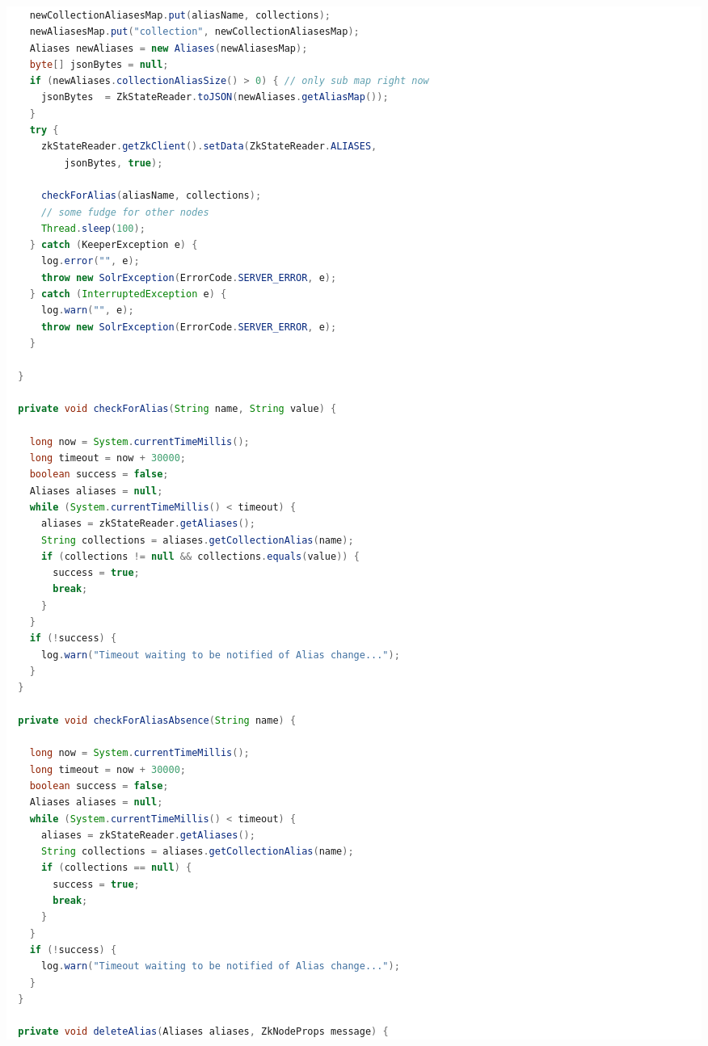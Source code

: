 ```java
    newCollectionAliasesMap.put(aliasName, collections);
    newAliasesMap.put("collection", newCollectionAliasesMap);
    Aliases newAliases = new Aliases(newAliasesMap);
    byte[] jsonBytes = null;
    if (newAliases.collectionAliasSize() > 0) { // only sub map right now
      jsonBytes  = ZkStateReader.toJSON(newAliases.getAliasMap());
    }
    try {
      zkStateReader.getZkClient().setData(ZkStateReader.ALIASES,
          jsonBytes, true);
      
      checkForAlias(aliasName, collections);
      // some fudge for other nodes
      Thread.sleep(100);
    } catch (KeeperException e) {
      log.error("", e);
      throw new SolrException(ErrorCode.SERVER_ERROR, e);
    } catch (InterruptedException e) {
      log.warn("", e);
      throw new SolrException(ErrorCode.SERVER_ERROR, e);
    }

  }
  
  private void checkForAlias(String name, String value) {

    long now = System.currentTimeMillis();
    long timeout = now + 30000;
    boolean success = false;
    Aliases aliases = null;
    while (System.currentTimeMillis() < timeout) {
      aliases = zkStateReader.getAliases();
      String collections = aliases.getCollectionAlias(name);
      if (collections != null && collections.equals(value)) {
        success = true;
        break;
      }
    }
    if (!success) {
      log.warn("Timeout waiting to be notified of Alias change...");
    }
  }
  
  private void checkForAliasAbsence(String name) {

    long now = System.currentTimeMillis();
    long timeout = now + 30000;
    boolean success = false;
    Aliases aliases = null;
    while (System.currentTimeMillis() < timeout) {
      aliases = zkStateReader.getAliases();
      String collections = aliases.getCollectionAlias(name);
      if (collections == null) {
        success = true;
        break;
      }
    }
    if (!success) {
      log.warn("Timeout waiting to be notified of Alias change...");
    }
  }

  private void deleteAlias(Aliases aliases, ZkNodeProps message) {
```